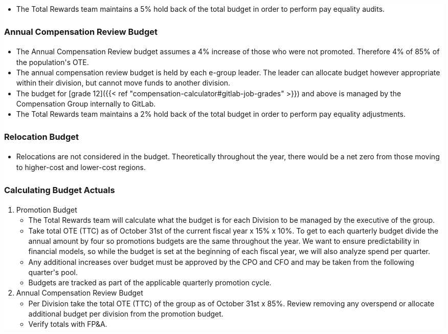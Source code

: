 - The Total Rewards team maintains a 5% hold back of the total budget in order to perform pay equality audits.

### Annual Compensation Review Budget

- The Annual Compensation Review budget assumes a 4% increase of those who were not promoted. Therefore 4% of 85% of the population's OTE.
- The annual compensation review budget is held by each e-group leader. The leader can allocate budget however appropriate within their division, but cannot move funds to another division.
- The budget for [grade 12]({{< ref "compensation-calculator#gitlab-job-grades" >}}) and above is managed by the Compensation Group internally to GitLab.
- The Total Rewards team maintains a 2% hold back of the total budget in order to perform pay equality adjustments.

### Relocation Budget

- Relocations are not considered in the budget. Theoretically throughout the year, there would be a net zero from those moving to higher-cost and lower-cost regions.

### Calculating Budget Actuals

1. Promotion Budget
   - The Total Rewards team will calculate what the budget is for each Division to be managed by the executive of the group.
   - Take total OTE (TTC) as of October 31st of the current fiscal year x 15% x 10%. To get to each quarterly budget divide the annual amount by four so promotions budgets are the same throughout the year. We want to ensure predictability in financial models, so while the budget is set at the beginning of each fiscal year, we will also analyze spend per quarter.
   - Any additional increases over budget must be approved by the CPO and CFO and may be taken from the following quarter's pool.
   - Budgets are tracked as part of the applicable quarterly promotion cycle.
1. Annual Compensation Review Budget
   - Per Division take the total OTE (TTC) of the group as of October 31st x 85%. Review removing any overspend or allocate additional budget per division from the promotion budget.
   - Verify totals with FP&A.

